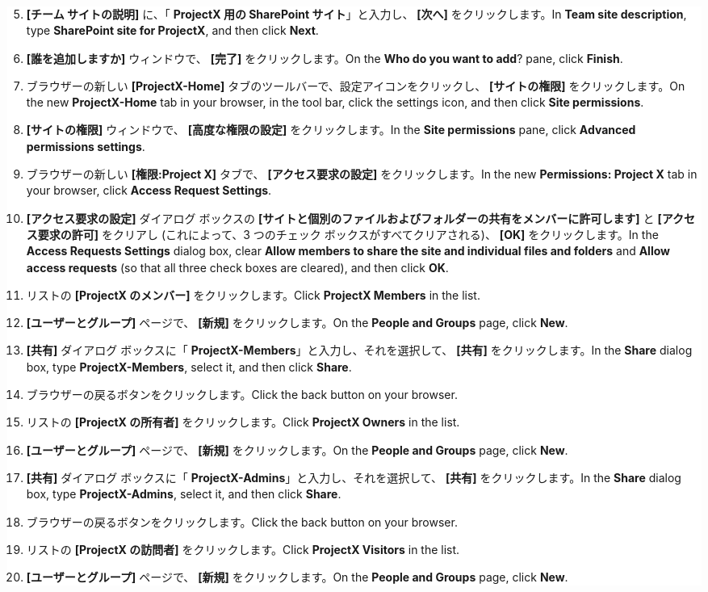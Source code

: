 5. <span data-ttu-id="d5b7b-154">**[チーム サイトの説明]** に、「 **ProjectX 用の SharePoint サイト**」と入力し、 **[次へ]** をクリックします。</span><span class="sxs-lookup"><span data-stu-id="d5b7b-154">In **Team site description**, type **SharePoint site for ProjectX**, and then click **Next**.</span></span>
    
6. <span data-ttu-id="d5b7b-155">**[誰を追加しますか]** ウィンドウで、 **[完了]** をクリックします。</span><span class="sxs-lookup"><span data-stu-id="d5b7b-155">On the **Who do you want to add**? pane, click **Finish**.</span></span>
    
7. <span data-ttu-id="d5b7b-156">ブラウザーの新しい **[ProjectX-Home]** タブのツールバーで、設定アイコンをクリックし、 **[サイトの権限]** をクリックします。</span><span class="sxs-lookup"><span data-stu-id="d5b7b-156">On the new **ProjectX-Home** tab in your browser, in the tool bar, click the settings icon, and then click **Site permissions**.</span></span>
    
8. <span data-ttu-id="d5b7b-157">**[サイトの権限]** ウィンドウで、 **[高度な権限の設定]** をクリックします。</span><span class="sxs-lookup"><span data-stu-id="d5b7b-157">In the **Site permissions** pane, click **Advanced permissions settings**.</span></span>
    
9. <span data-ttu-id="d5b7b-158">ブラウザーの新しい **[権限:Project X]** タブで、 **[アクセス要求の設定]** をクリックします。</span><span class="sxs-lookup"><span data-stu-id="d5b7b-158">In the new **Permissions: Project X** tab in your browser, click **Access Request Settings**.</span></span>
    
10. <span data-ttu-id="d5b7b-159">**[アクセス要求の設定]** ダイアログ ボックスの **[サイトと個別のファイルおよびフォルダーの共有をメンバーに許可します]** と **[アクセス要求の許可]** をクリアし (これによって、3 つのチェック ボックスがすべてクリアされる)、 **[OK]** をクリックします。</span><span class="sxs-lookup"><span data-stu-id="d5b7b-159">In the **Access Requests Settings** dialog box, clear **Allow members to share the site and individual files and folders** and **Allow access requests** (so that all three check boxes are cleared), and then click **OK**.</span></span>
    
11. <span data-ttu-id="d5b7b-160">リストの **[ProjectX のメンバー]** をクリックします。</span><span class="sxs-lookup"><span data-stu-id="d5b7b-160">Click **ProjectX Members** in the list.</span></span>
    
12. <span data-ttu-id="d5b7b-161">**[ユーザーとグループ]** ページで、 **[新規]** をクリックします。</span><span class="sxs-lookup"><span data-stu-id="d5b7b-161">On the **People and Groups** page, click **New**.</span></span>
    
13. <span data-ttu-id="d5b7b-162">**[共有]** ダイアログ ボックスに「 **ProjectX-Members**」と入力し、それを選択して、 **[共有]** をクリックします。</span><span class="sxs-lookup"><span data-stu-id="d5b7b-162">In the **Share** dialog box, type **ProjectX-Members**, select it, and then click **Share**.</span></span>
    
14. <span data-ttu-id="d5b7b-163">ブラウザーの戻るボタンをクリックします。</span><span class="sxs-lookup"><span data-stu-id="d5b7b-163">Click the back button on your browser.</span></span>
    
15. <span data-ttu-id="d5b7b-164">リストの **[ProjectX の所有者]** をクリックします。</span><span class="sxs-lookup"><span data-stu-id="d5b7b-164">Click **ProjectX Owners** in the list.</span></span>
    
16. <span data-ttu-id="d5b7b-165">**[ユーザーとグループ]** ページで、 **[新規]** をクリックします。</span><span class="sxs-lookup"><span data-stu-id="d5b7b-165">On the **People and Groups** page, click **New**.</span></span>
    
17. <span data-ttu-id="d5b7b-166">**[共有]** ダイアログ ボックスに「 **ProjectX-Admins**」と入力し、それを選択して、 **[共有]** をクリックします。</span><span class="sxs-lookup"><span data-stu-id="d5b7b-166">In the **Share** dialog box, type **ProjectX-Admins**, select it, and then click **Share**.</span></span>
    
18. <span data-ttu-id="d5b7b-167">ブラウザーの戻るボタンをクリックします。</span><span class="sxs-lookup"><span data-stu-id="d5b7b-167">Click the back button on your browser.</span></span>
    
19. <span data-ttu-id="d5b7b-168">リストの **[ProjectX の訪問者]** をクリックします。</span><span class="sxs-lookup"><span data-stu-id="d5b7b-168">Click **ProjectX Visitors** in the list.</span></span>
    
20. <span data-ttu-id="d5b7b-169">**[ユーザーとグループ]** ページで、 **[新規]** をクリックします。</span><span class="sxs-lookup"><span data-stu-id="d5b7b-169">On the **People and Groups** page, click **New**.</span></span>
    